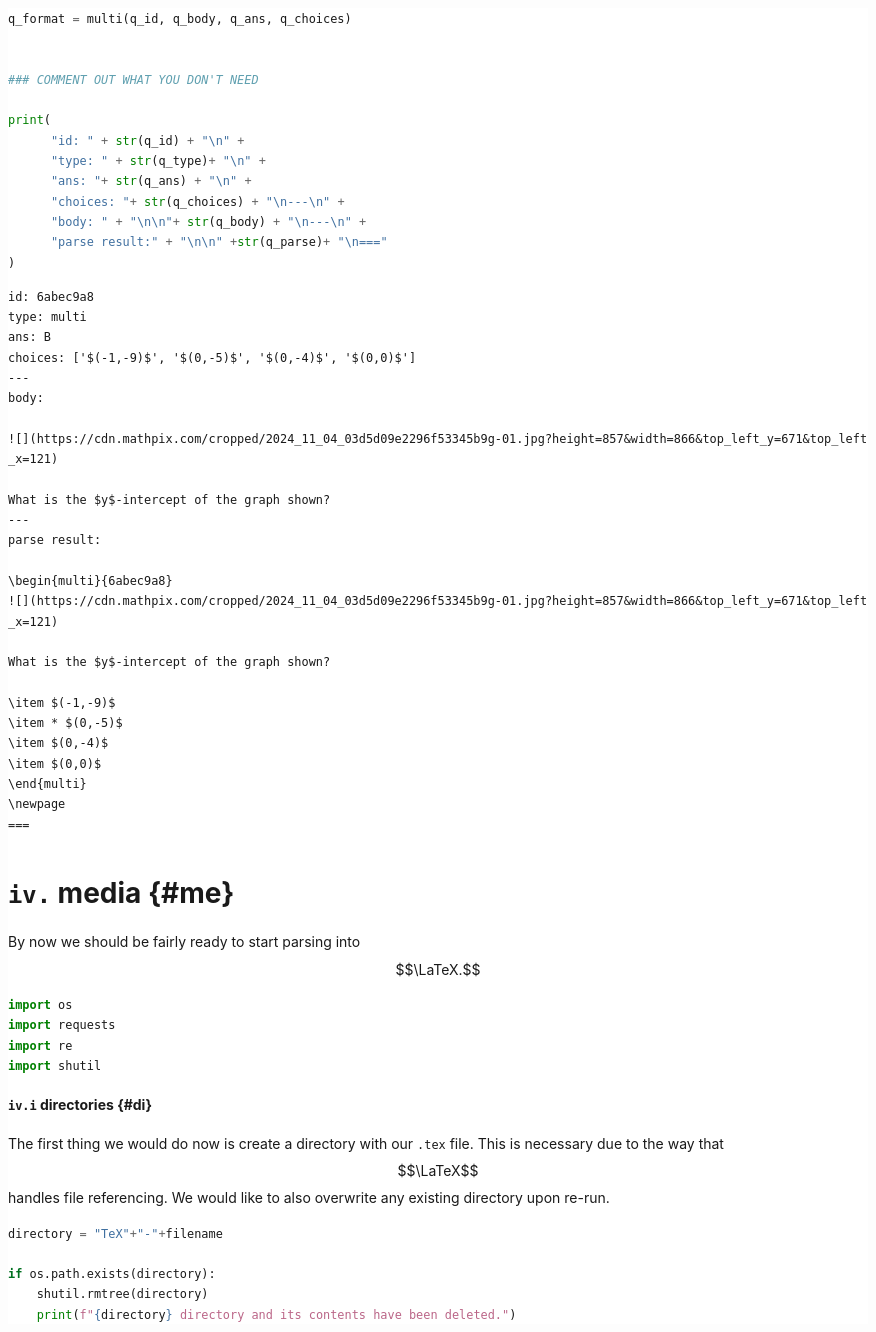 ```python
q_format = multi(q_id, q_body, q_ans, q_choices)


### COMMENT OUT WHAT YOU DON'T NEED

print(
      "id: " + str(q_id) + "\n" + 
      "type: " + str(q_type)+ "\n" +
      "ans: "+ str(q_ans) + "\n" +
      "choices: "+ str(q_choices) + "\n---\n" +
      "body: " + "\n\n"+ str(q_body) + "\n---\n" +    
      "parse result:" + "\n\n" +str(q_parse)+ "\n==="
)
```

    id: 6abec9a8
    type: multi
    ans: B
    choices: ['$(-1,-9)$', '$(0,-5)$', '$(0,-4)$', '$(0,0)$']
    ---
    body: 
    
    ![](https://cdn.mathpix.com/cropped/2024_11_04_03d5d09e2296f53345b9g-01.jpg?height=857&width=866&top_left_y=671&top_left_x=121)
    
    What is the $y$-intercept of the graph shown?
    ---
    parse result:
    
    \begin{multi}{6abec9a8}
    ![](https://cdn.mathpix.com/cropped/2024_11_04_03d5d09e2296f53345b9g-01.jpg?height=857&width=866&top_left_y=671&top_left_x=121)
    
    What is the $y$-intercept of the graph shown?
    
    \item $(-1,-9)$
    \item * $(0,-5)$
    \item $(0,-4)$
    \item $(0,0)$
    \end{multi}
    \newpage
    ===
    

# `iv.` media {#me}

By now we should be fairly ready to start parsing into $$\LaTeX.$$


```python
import os
import requests
import re
import shutil
```

#### `iv.i` directories {#di}

The first thing we would do now is create a directory with our `.tex` file. This is necessary due to the way that $$\LaTeX$$ handles file referencing. We would like to also overwrite any existing directory upon re-run.

```python
directory = "TeX"+"-"+filename

if os.path.exists(directory):
    shutil.rmtree(directory)
    print(f"{directory} directory and its contents have been deleted.")
```